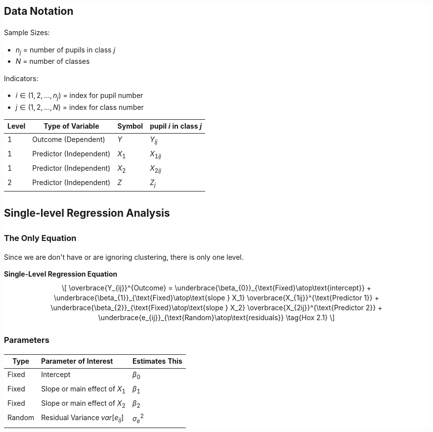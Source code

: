 ## Data Notation

Sample Sizes:

* $n_j$ = number of pupils in class $j$
* $N$   = number of classes


Indicators:

* $i \in (1, 2, \dots, n_j)$  = index for pupil number 
* $j \in (1, 2, \dots, N)$  = index for class number


| Level |     Type of Variable    |  Symbol  |  pupil $i$ in class $j$ |  
|-------|-------------------------|----------|------------|
|   1   | Outcome (Dependent)     |  $Y$     | $Y_{ij}$   |
|   1   | Predictor (Independent) |  $X_1$   | $X_{1ij}$  |
|   1   | Predictor (Independent) |  $X_2$   | $X_{2ij}$  |
|   2   | Predictor (Independent) |  $Z$     | $Z_j$      |  
    
    


## Single-level Regression Analysis

### The Only Equation

Since we are don't have or are ignoring clustering, there is only one level.

<div class="genericEq">
<p><strong>Single-Level Regression Equation</strong> <span class="math display">\[
\overbrace{Y_{ij}}^{Outcome} = 
         \underbrace{\beta_{0}}_{\text{Fixed}\atop\text{intercept}}  + 
         \underbrace{\beta_{1}}_{\text{Fixed}\atop\text{slope } X_1} \overbrace{X_{1ij}}^{\text{Predictor 1}}  + 
         \underbrace{\beta_{2}}_{\text{Fixed}\atop\text{slope } X_2} \overbrace{X_{2ij}}^{\text{Predictor 2}} + 
         \underbrace{e_{ij}}_{\text{Random}\atop\text{residuals}} 
\tag{Hox 2.1}
\]</span></p>
</div>

### Parameters

|  Type  | Parameter of Interest           | Estimates This |
|--------|:--------------------------------|----------------|
| Fixed  | Intercept                       | $\beta_{0}$    |
| Fixed  | Slope or main effect of $X_1$   | $\beta_{1}$    |
| Fixed  | Slope or main effect of $X_2$   | $\beta_{2}$    |
| Random | Residual Variance $var[e_{ij}]$ | $\sigma^2_{e}$ |
